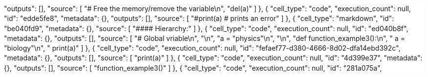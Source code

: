    "outputs": [],
   "source": [
    "# Free the memory/remove the variable\n",
    "del(a)"
   ]
  },
  {
   "cell_type": "code",
   "execution_count": null,
   "id": "edde5fe8",
   "metadata": {},
   "outputs": [],
   "source": [
    "#print(a) # prints an error"
   ]
  },
  {
   "cell_type": "markdown",
   "id": "be040fd9",
   "metadata": {},
   "source": [
    "#### Hierarchy:"
   ]
  },
  {
   "cell_type": "code",
   "execution_count": null,
   "id": "ed040b8f",
   "metadata": {},
   "outputs": [],
   "source": [
    "# Global vriable\n",
    "\n",
    "a = \"physics\"\n",
    "\n",
    "def function_example3():\n",
    "    a = \"biology\"\n",
    "    print(a)"
   ]
  },
  {
   "cell_type": "code",
   "execution_count": null,
   "id": "fefaef77-d380-4666-8d02-dfa14ebd392c",
   "metadata": {},
   "outputs": [],
   "source": [
    "print(a)"
   ]
  },
  {
   "cell_type": "code",
   "execution_count": null,
   "id": "4d399e37",
   "metadata": {},
   "outputs": [],
   "source": [
    "function_example3()"
   ]
  },
  {
   "cell_type": "code",
   "execution_count": null,
   "id": "281a075a",